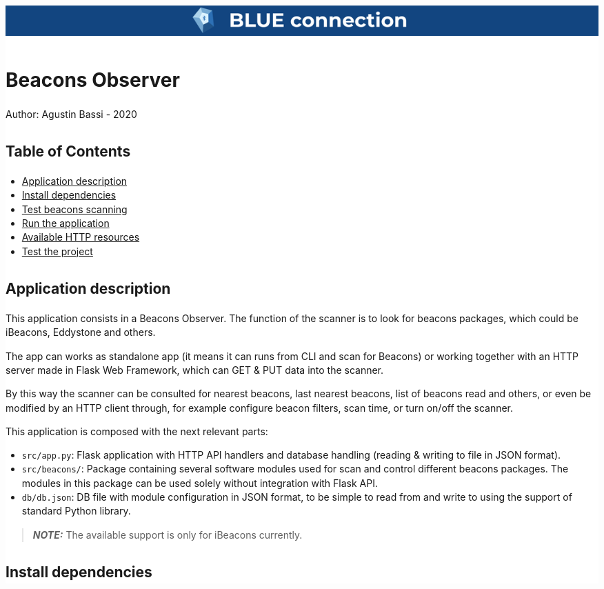![banner](doc/banner.png)


# Beacons Observer



Author: Agustin Bassi - 2020


## 
## Table of Contents



* [Application description](#application-description)
* [Install dependencies](#install-dependencies)
* [Test beacons scanning](#test-beacons-scanning)
* [Run the application](#run-the-application)
* [Available HTTP resources](#available-http-resources)
* [Test the project](#test-the-project)


## 
## Application description



This application consists in a Beacons Observer. The function of the scanner is to look for beacons packages, which could be iBeacons, Eddystone and others. 

The app can works as standalone app (it means it can runs from CLI and scan for Beacons) or working together with an HTTP server made in Flask Web Framework, which can GET & PUT data into the scanner. 

By this way the scanner can be consulted for nearest beacons, last nearest beacons, list of beacons read and others, or even be modified by an HTTP client through, for example configure beacon filters, scan time, or turn on/off the scanner.

This application is composed with the next relevant parts:

* `src/app.py`: Flask application with HTTP API handlers and database handling (reading & writing to file in JSON format).
* `src/beacons/`: Package containing several software modules used for scan and control different beacons packages. The modules in this package can be used solely without integration with Flask API.
* `db/db.json`: DB file with module configuration in JSON format, to be simple to read from and write to using the support of standard Python library.

> **_NOTE:_**  The available support is only for iBeacons currently.



## 
## Install dependencies
